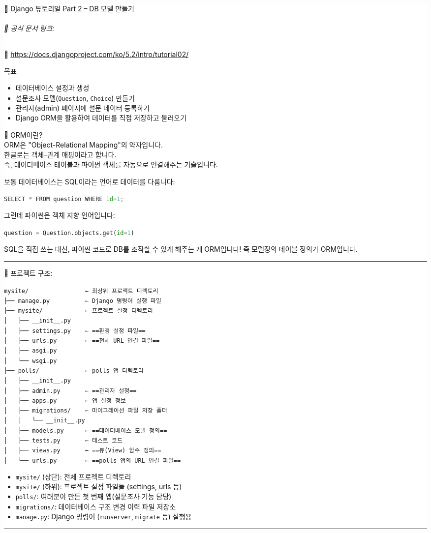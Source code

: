 🔹 Django 튜토리얼 Part 2 – DB 모델 만들기
###### 📖 공식 문서 링크:  
🔗 https://docs.djangoproject.com/ko/5.2/intro/tutorial02/

목표
- 데이터베이스 설정과 생성
- 설문조사 모델(`Question`, `Choice`) 만들기
- 관리자(admin) 페이지에 설문 데이터 등록하기
- Django ORM을 활용하여 데이터를 직접 저장하고 불러오기

🔹 ORM이란?  
ORM은 "Object-Relational Mapping"의 약자입니다.  
한글로는 객체-관계 매핑이라고 합니다.  
즉, 데이터베이스 테이블과 파이썬 객체를 자동으로 연결해주는 기술입니다.

보통 데이터베이스는 SQL이라는 언어로 데이터를 다룹니다:

```python
SELECT * FROM question WHERE id=1;
```

그런데 파이썬은 객체 지향 언어입니다:

```python
question = Question.objects.get(id=1)
```

SQL을 직접 쓰는 대신, 파이썬 코드로 DB를 조작할 수 있게 해주는 게 ORM입니다! 즉 모델정의 테이블 정의가 ORM입니다.

---
📁 프로젝트 구조:
```
mysite/                ← 최상위 프로젝트 디렉토리
├── manage.py          ← Django 명령어 실행 파일
├── mysite/            ← 프로젝트 설정 디렉토리
│   ├── __init__.py
│   ├── settings.py    ← ==환경 설정 파일==
│   ├── urls.py        ← ==전체 URL 연결 파일==
│   ├── asgi.py
│   └── wsgi.py
├── polls/             ← polls 앱 디렉토리
│   ├── __init__.py
│   ├── admin.py       ← ==관리자 설정==
│   ├── apps.py        ← 앱 설정 정보
│   ├── migrations/    ← 마이그레이션 파일 저장 폴더
│   │   └── __init__.py
│   ├── models.py      ← ==데이터베이스 모델 정의==
│   ├── tests.py       ← 테스트 코드
│   ├── views.py       ← ==뷰(View) 함수 정의==
│   └── urls.py        ← ==polls 앱의 URL 연결 파일==

```
- `mysite/` (상단): 전체 프로젝트 디렉토리
- `mysite/` (하위): 프로젝트 설정 파일들 (settings, urls 등)
- `polls/`: 여러분이 만든 첫 번째 앱(설문조사 기능 담당)
- `migrations/`: 데이터베이스 구조 변경 이력 파일 저장소
- `manage.py`: Django 명령어 (`runserver`, `migrate` 등) 실행용

---